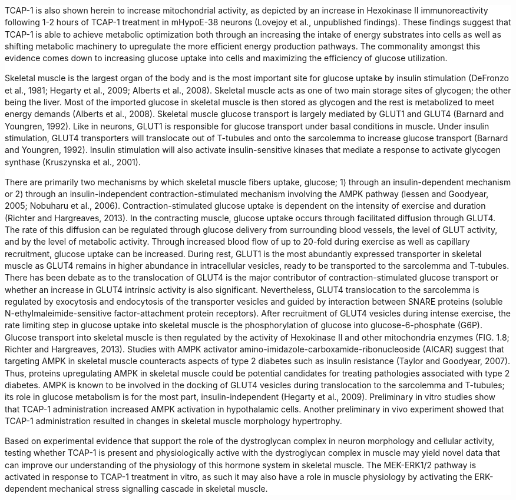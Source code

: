 TCAP-1 is also shown herein to increase mitochondrial activity, as depicted by an increase in Hexokinase II immunoreactivity following 1-2 hours of TCAP-1 treatment in mHypoE-38 neurons (Lovejoy et al., unpublished findings). These findings suggest that TCAP-1 is able to achieve metabolic optimization both through an increasing the intake of energy substrates into cells as well as shifting metabolic machinery to upregulate the more efficient energy production pathways. The commonality amongst this evidence comes down to increasing glucose uptake into cells and maximizing the efficiency of glucose utilization.

Skeletal muscle is the largest organ of the body and is the most important site for glucose uptake by insulin stimulation (DeFronzo et al., 1981; Hegarty et al., 2009; Alberts et al., 2008). Skeletal muscle acts as one of two main storage sites of glycogen; the other being the liver. Most of the imported glucose in skeletal muscle is then stored as glycogen and the rest is metabolized to meet energy demands (Alberts et al., 2008). Skeletal muscle glucose transport is largely mediated by GLUT1 and GLUT4 (Barnard and Youngren, 1992). Like in neurons, GLUT1 is responsible for glucose transport under basal conditions in muscle. Under insulin stimulation, GLUT4 transporters will translocate out of T-tubules and onto the sarcolemma to increase glucose transport (Barnard and Youngren, 1992). Insulin stimulation will also activate insulin-sensitive kinases that mediate a response to activate glycogen synthase (Kruszynska et al., 2001).

There are primarily two mechanisms by which skeletal muscle fibers uptake, glucose; 1) through an insulin-dependent mechanism or 2) through an insulin-independent contraction-stimulated mechanism involving the AMPK pathway (lessen and Goodyear, 2005; Nobuharu et al., 2006). Contraction-stimulated glucose uptake is dependent on the intensity of exercise and duration (Richter and Hargreaves, 2013). In the contracting muscle, glucose uptake occurs through facilitated diffusion through GLUT4. The rate of this diffusion can be regulated through glucose delivery from surrounding blood vessels, the level of GLUT activity, and by the level of metabolic activity. Through increased blood flow of up to 20-fold during exercise as well as capillary recruitment, glucose uptake can be increased. During rest, GLUT1 is the most abundantly expressed transporter in skeletal muscle as GLUT4 remains in higher abundance in intracellular vesicles, ready to be transported to the sarcolemma and T-tubules. There has been debate as to the translocation of GLUT4 is the major contributor of contraction-stimulated glucose transport or whether an increase in GLUT4 intrinsic activity is also significant. Nevertheless, GLUT4 translocation to the sarcolemma is regulated by exocytosis and endocytosis of the transporter vesicles and guided by interaction between SNARE proteins (soluble N-ethylmaleimide-sensitive factor-attachment protein receptors). After recruitment of GLUT4 vesicles during intense exercise, the rate limiting step in glucose uptake into skeletal muscle is the phosphorylation of glucose into glucose-6-phosphate (G6P). Glucose transport into skeletal muscle is then regulated by the activity of Hexokinase II and other mitochondria enzymes (FIG. 1.8; Richter and Hargreaves, 2013). Studies with AMPK activator amino-imidazole-carboxamide-ribonucleoside (AICAR) suggest that targeting AMPK in skeletal muscle counteracts aspects of type 2 diabetes such as insulin resistance (Taylor and Goodyear, 2007). Thus, proteins upregulating AMPK in skeletal muscle could be potential candidates for treating pathologies associated with type 2 diabetes. AMPK is known to be involved in the docking of GLUT4 vesicles during translocation to the sarcolemma and T-tubules; its role in glucose metabolism is for the most part, insulin-independent (Hegarty et al., 2009). Preliminary in vitro studies show that TCAP-1 administration increased AMPK activation in hypothalamic cells. Another preliminary in vivo experiment showed that TCAP-1 administration resulted in changes in skeletal muscle morphology hypertrophy.

Based on experimental evidence that support the role of the dystroglycan complex in neuron morphology and cellular activity, testing whether TCAP-1 is present and physiologically active with the dystroglycan complex in muscle may yield novel data that can improve our understanding of the physiology of this hormone system in skeletal muscle. The MEK-ERK1/2 pathway is activated in response to TCAP-1 treatment in vitro, as such it may also have a role in muscle physiology by activating the ERK-dependent mechanical stress signalling cascade in skeletal muscle.


